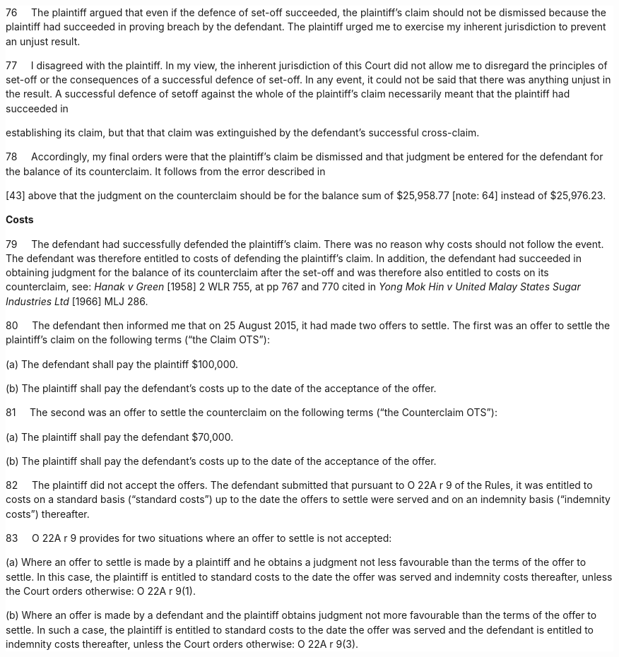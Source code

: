 76     The plaintiff argued that even if the defence of set-off succeeded, the plaintiff’s claim should not be dismissed because the plaintiff had succeeded in proving breach by the defendant. The plaintiff urged me to exercise my inherent jurisdiction to prevent an unjust result. 

77     I disagreed with the plaintiff. In my view, the inherent jurisdiction of this Court did not allow me to disregard the principles of set-off or the consequences of a successful defence of set-off. In any event, it could not be said that there was anything unjust in the result. A successful defence of setoff against the whole of the plaintiff’s claim necessarily meant that the plaintiff had succeeded in 


establishing its claim, but that that claim was extinguished by the defendant’s successful cross-claim. 

78     Accordingly, my final orders were that the plaintiff’s claim be dismissed and that judgment be entered for the defendant for the balance of its counterclaim. It follows from the error described in 

[43] above that the judgment on the counterclaim should be for the balance sum of $25,958.77 [note: 64] instead of $25,976.23. 

**Costs** 

79     The defendant had successfully defended the plaintiff’s claim. There was no reason why costs should not follow the event. The defendant was therefore entitled to costs of defending the plaintiff’s claim. In addition, the defendant had succeeded in obtaining judgment for the balance of its counterclaim after the set-off and was therefore also entitled to costs on its counterclaim, see: _Hanak v Green_ [1958] 2 WLR 755, at pp 767 and 770 cited in _Yong Mok Hin v United Malay States Sugar Industries Ltd_ [1966] MLJ 286. 

80     The defendant then informed me that on 25 August 2015, it had made two offers to settle. The first was an offer to settle the plaintiff’s claim on the following terms (“the Claim OTS”): 

 (a) The defendant shall pay the plaintiff $100,000. 

 (b) The plaintiff shall pay the defendant’s costs up to the date of the acceptance of the offer. 

81     The second was an offer to settle the counterclaim on the following terms (“the Counterclaim OTS”): 

 (a) The plaintiff shall pay the defendant $70,000. 

 (b) The plaintiff shall pay the defendant’s costs up to the date of the acceptance of the offer. 

82     The plaintiff did not accept the offers. The defendant submitted that pursuant to O 22A r 9 of the Rules, it was entitled to costs on a standard basis (“standard costs”) up to the date the offers to settle were served and on an indemnity basis (“indemnity costs”) thereafter. 

83     O 22A r 9 provides for two situations where an offer to settle is not accepted: 

 (a) Where an offer to settle is made by a plaintiff and he obtains a judgment not less favourable than the terms of the offer to settle. In this case, the plaintiff is entitled to standard costs to the date the offer was served and indemnity costs thereafter, unless the Court orders otherwise: O 22A r 9(1). 

 (b) Where an offer is made by a defendant and the plaintiff obtains judgment not more favourable than the terms of the offer to settle. In such a case, the plaintiff is entitled to standard costs to the date the offer was served and the defendant is entitled to indemnity costs thereafter, unless the Court orders otherwise: O 22A r 9(3). 
